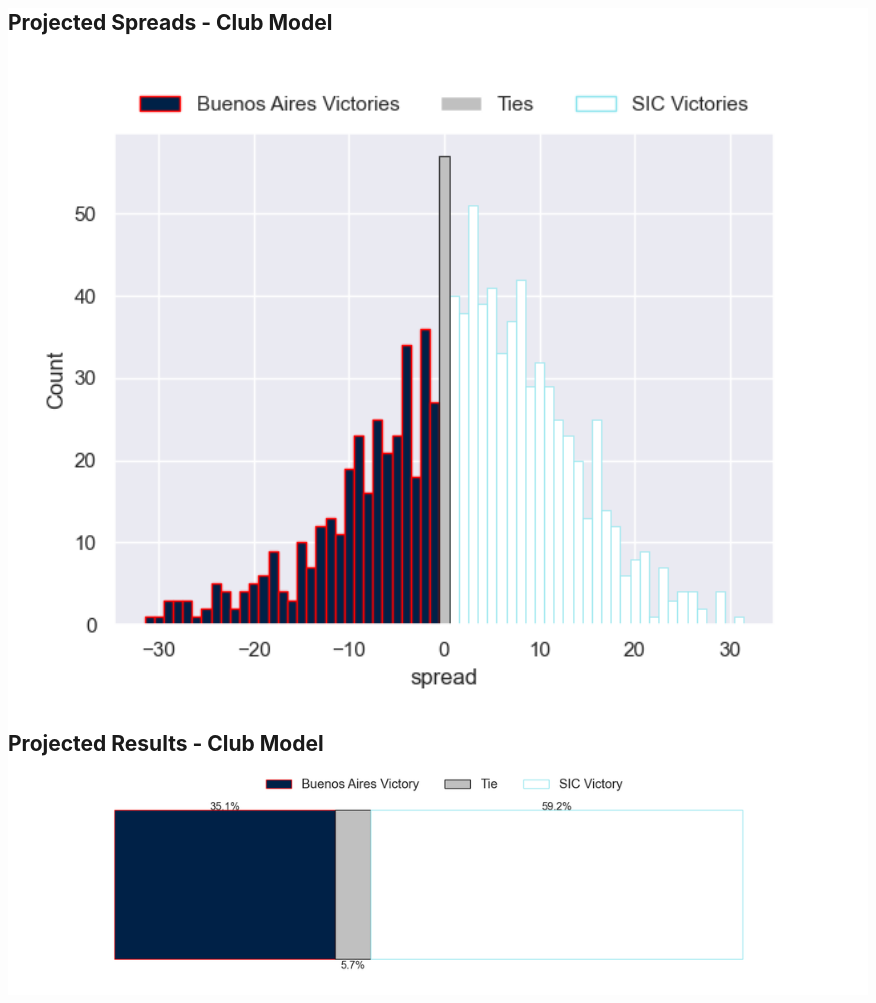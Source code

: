 ## Projected Spreads - Club Model


<p float="left">
<img src="../comp_files/plots/2025-08-09-BuenosAires_V_SIC_spreads.png" width="99%" />
</p>

## Projected Results - Club Model


<p float="left">
<img src="../comp_files/plots/2025-08-09-BuenosAires_V_SIC_resultbar.png" width="99%" />
</p>
